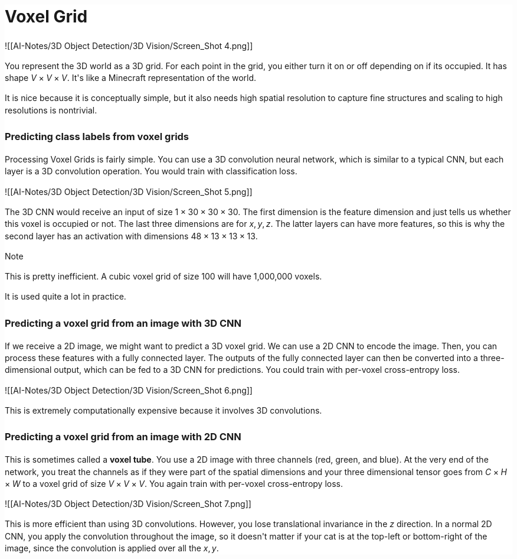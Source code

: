 # Voxel Grid

![[AI-Notes/3D Object Detection/3D Vision/Screen_Shot 4.png]]

You represent the 3D world as a 3D grid. For each point in the grid, you either turn it on or off depending on if its occupied. It has shape $V \times V \times V$. It's like a Minecraft representation of the world.

It is nice because it is conceptually simple, but it also needs high spatial resolution to capture fine structures and scaling to high resolutions is nontrivial.

### Predicting class labels from voxel grids

Processing Voxel Grids is fairly simple. You can use a 3D convolution neural network, which is similar to a typical CNN, but each layer is a 3D convolution operation. You would train with classification loss.

![[AI-Notes/3D Object Detection/3D Vision/Screen_Shot 5.png]]

The 3D CNN would receive an input of size $1 \times 30 \times 30 \times 30$. The first dimension is the feature dimension and just tells us whether this voxel is occupied or not. The last three dimensions are for $x, y, z$. The latter layers can have more features, so this is why the second layer has an activation with dimensions $48 \times 13 \times 13 \times 13$. 

> [!note]
> This is pretty inefficient. A cubic voxel grid of size 100 will have 1,000,000 voxels.
> 

It is used quite a lot in practice.

### Predicting a voxel grid from an image with 3D CNN

If we receive a 2D image, we might want to predict a 3D voxel grid. We can use a 2D CNN to encode the image. Then, you can process these features with a fully connected layer. The outputs of the fully connected layer can then be converted into a three-dimensional output, which can be fed to a 3D CNN for predictions. You could train with per-voxel cross-entropy loss. 

![[AI-Notes/3D Object Detection/3D Vision/Screen_Shot 6.png]]

This is extremely computationally expensive because it involves 3D convolutions.

### Predicting a voxel grid from an image with 2D CNN

This is sometimes called a **voxel tube**. You use a 2D image with three channels (red, green, and blue). At the very end of the network, you treat the channels as if they were part of the spatial dimensions and your three dimensional tensor goes from $C \times H \times W$ to a voxel grid of size $V \times V \times V$. You again train with per-voxel cross-entropy loss.

![[AI-Notes/3D Object Detection/3D Vision/Screen_Shot 7.png]]

This is more efficient than using 3D convolutions. However, you lose translational invariance in the $z$ direction. In a normal 2D CNN, you apply the convolution throughout the image, so it doesn't matter if your cat is at the top-left or bottom-right of the image, since the convolution is applied over all the $x, y$. 
